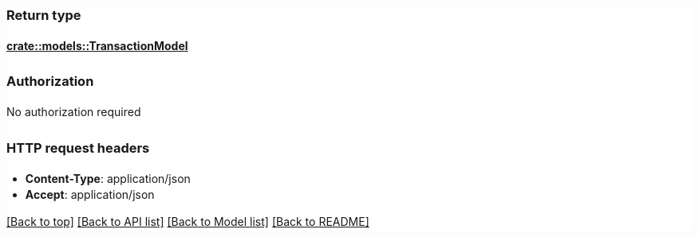 ### Return type

[**crate::models::TransactionModel**](TransactionModel.md)

### Authorization

No authorization required

### HTTP request headers

- **Content-Type**: application/json
- **Accept**: application/json

[[Back to top]](#) [[Back to API list]](../README.md#documentation-for-api-endpoints) [[Back to Model list]](../README.md#documentation-for-models) [[Back to README]](../README.md)

